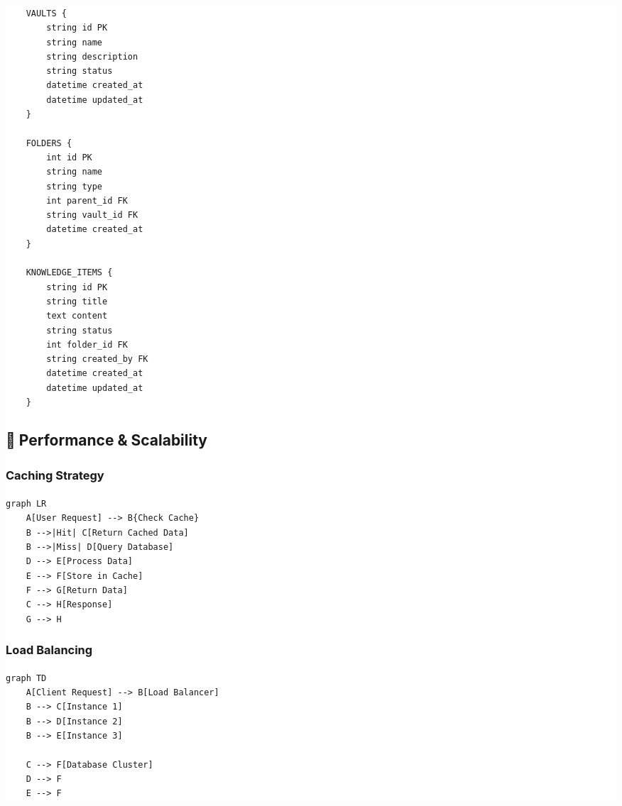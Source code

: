 ```mermaid
    VAULTS {
        string id PK
        string name
        string description
        string status
        datetime created_at
        datetime updated_at
    }
    
    FOLDERS {
        int id PK
        string name
        string type
        int parent_id FK
        string vault_id FK
        datetime created_at
    }
    
    KNOWLEDGE_ITEMS {
        string id PK
        string title
        text content
        string status
        int folder_id FK
        string created_by FK
        datetime created_at
        datetime updated_at
    }
```

## 🚀 Performance & Scalability

### Caching Strategy
```mermaid
graph LR
    A[User Request] --> B{Check Cache}
    B -->|Hit| C[Return Cached Data]
    B -->|Miss| D[Query Database]
    D --> E[Process Data]
    E --> F[Store in Cache]
    F --> G[Return Data]
    C --> H[Response]
    G --> H
```

### Load Balancing
```mermaid
graph TD
    A[Client Request] --> B[Load Balancer]
    B --> C[Instance 1]
    B --> D[Instance 2]
    B --> E[Instance 3]
    
    C --> F[Database Cluster]
    D --> F
    E --> F
```
